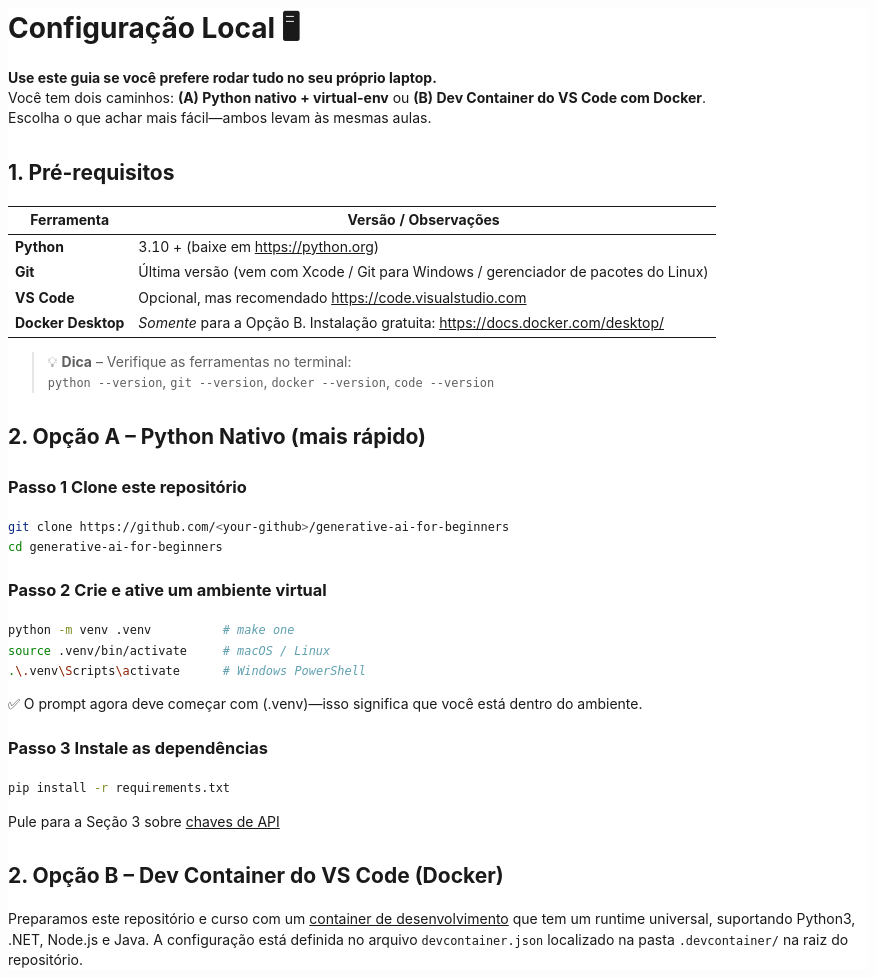 
# Configuração Local 🖥️

**Use este guia se você prefere rodar tudo no seu próprio laptop.**  
Você tem dois caminhos: **(A) Python nativo + virtual-env** ou **(B) Dev Container do VS Code com Docker**.  
Escolha o que achar mais fácil—ambos levam às mesmas aulas.

## 1.  Pré-requisitos

| Ferramenta           | Versão / Observações                                                                |
|----------------------|------------------------------------------------------------------------------------|
| **Python**           | 3.10 + (baixe em <https://python.org>)                                             |
| **Git**              | Última versão (vem com Xcode / Git para Windows / gerenciador de pacotes do Linux) |
| **VS Code**          | Opcional, mas recomendado <https://code.visualstudio.com>                          |
| **Docker Desktop**   | *Somente* para a Opção B. Instalação gratuita: <https://docs.docker.com/desktop/>  |

> 💡 **Dica** – Verifique as ferramentas no terminal:  
> `python --version`, `git --version`, `docker --version`, `code --version`  

## 2.  Opção A – Python Nativo (mais rápido)

### Passo 1  Clone este repositório

```bash
git clone https://github.com/<your-github>/generative-ai-for-beginners
cd generative-ai-for-beginners
```

### Passo 2 Crie e ative um ambiente virtual

```bash
python -m venv .venv          # make one
source .venv/bin/activate     # macOS / Linux
.\.venv\Scripts\activate      # Windows PowerShell
```

✅ O prompt agora deve começar com (.venv)—isso significa que você está dentro do ambiente.

### Passo 3 Instale as dependências

```bash
pip install -r requirements.txt
```

Pule para a Seção 3 sobre [chaves de API](../../../00-course-setup)

## 2. Opção B – Dev Container do VS Code (Docker)

Preparamos este repositório e curso com um [container de desenvolvimento](https://containers.dev?WT.mc_id=academic-105485-koreyst) que tem um runtime universal, suportando Python3, .NET, Node.js e Java. A configuração está definida no arquivo `devcontainer.json` localizado na pasta `.devcontainer/` na raiz do repositório.
